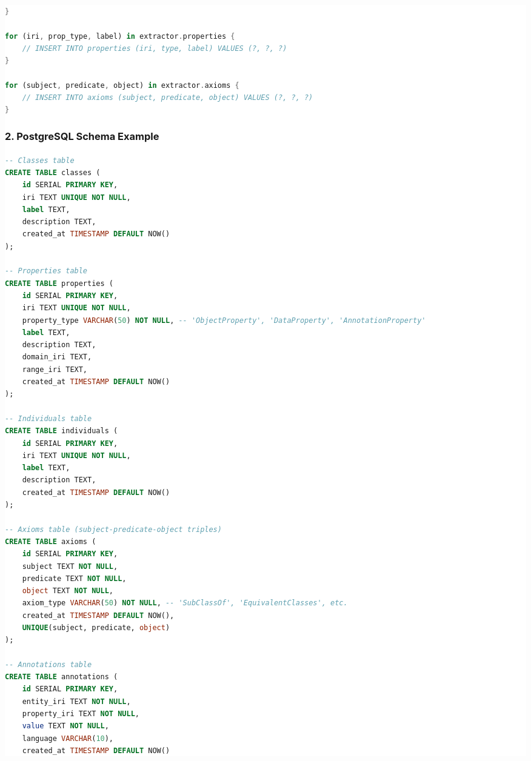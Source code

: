 ```rust
}

for (iri, prop_type, label) in extractor.properties {
    // INSERT INTO properties (iri, type, label) VALUES (?, ?, ?)
}

for (subject, predicate, object) in extractor.axioms {
    // INSERT INTO axioms (subject, predicate, object) VALUES (?, ?, ?)
}
```

### 2. PostgreSQL Schema Example

```sql
-- Classes table
CREATE TABLE classes (
    id SERIAL PRIMARY KEY,
    iri TEXT UNIQUE NOT NULL,
    label TEXT,
    description TEXT,
    created_at TIMESTAMP DEFAULT NOW()
);

-- Properties table
CREATE TABLE properties (
    id SERIAL PRIMARY KEY,
    iri TEXT UNIQUE NOT NULL,
    property_type VARCHAR(50) NOT NULL, -- 'ObjectProperty', 'DataProperty', 'AnnotationProperty'
    label TEXT,
    description TEXT,
    domain_iri TEXT,
    range_iri TEXT,
    created_at TIMESTAMP DEFAULT NOW()
);

-- Individuals table
CREATE TABLE individuals (
    id SERIAL PRIMARY KEY,
    iri TEXT UNIQUE NOT NULL,
    label TEXT,
    description TEXT,
    created_at TIMESTAMP DEFAULT NOW()
);

-- Axioms table (subject-predicate-object triples)
CREATE TABLE axioms (
    id SERIAL PRIMARY KEY,
    subject TEXT NOT NULL,
    predicate TEXT NOT NULL,
    object TEXT NOT NULL,
    axiom_type VARCHAR(50) NOT NULL, -- 'SubClassOf', 'EquivalentClasses', etc.
    created_at TIMESTAMP DEFAULT NOW(),
    UNIQUE(subject, predicate, object)
);

-- Annotations table
CREATE TABLE annotations (
    id SERIAL PRIMARY KEY,
    entity_iri TEXT NOT NULL,
    property_iri TEXT NOT NULL,
    value TEXT NOT NULL,
    language VARCHAR(10),
    created_at TIMESTAMP DEFAULT NOW()
```